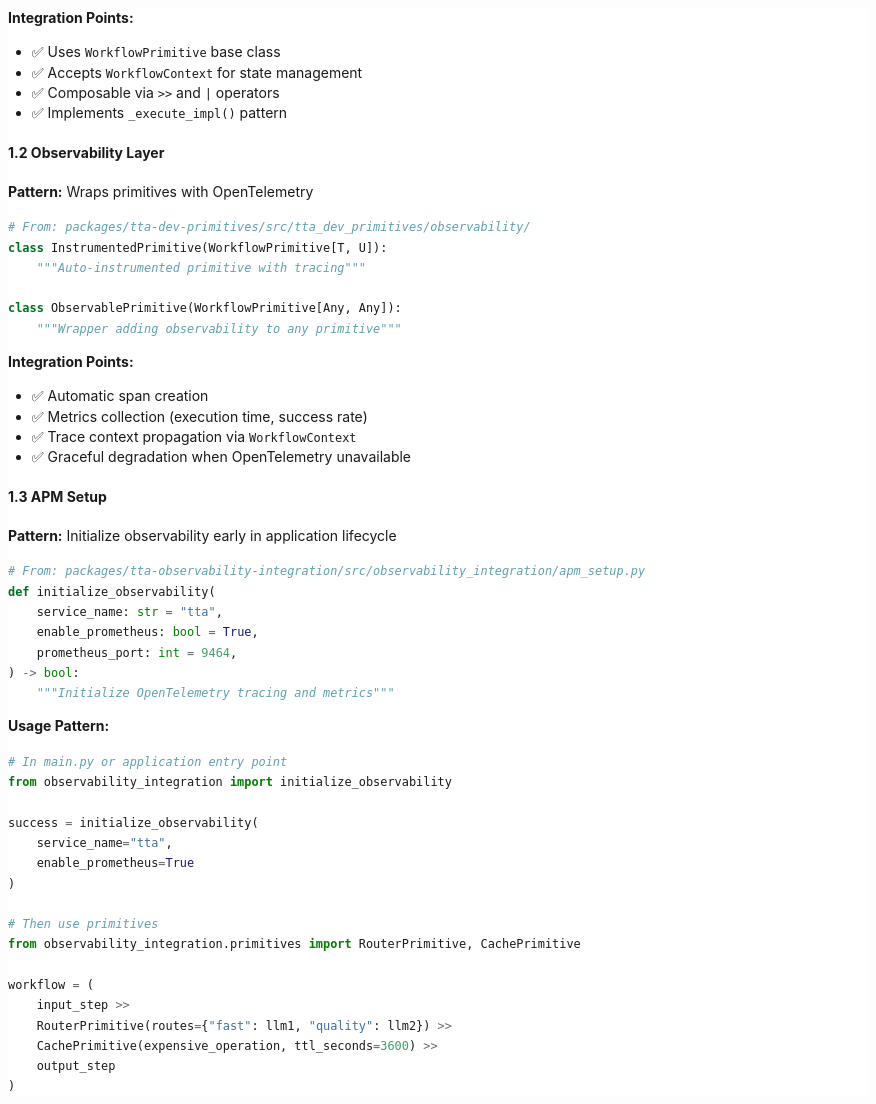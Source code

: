 **Integration Points:**
- ✅ Uses `WorkflowPrimitive` base class
- ✅ Accepts `WorkflowContext` for state management
- ✅ Composable via `>>` and `|` operators
- ✅ Implements `_execute_impl()` pattern

#### 1.2 Observability Layer

**Pattern:** Wraps primitives with OpenTelemetry

```python
# From: packages/tta-dev-primitives/src/tta_dev_primitives/observability/
class InstrumentedPrimitive(WorkflowPrimitive[T, U]):
    """Auto-instrumented primitive with tracing"""

class ObservablePrimitive(WorkflowPrimitive[Any, Any]):
    """Wrapper adding observability to any primitive"""
```

**Integration Points:**
- ✅ Automatic span creation
- ✅ Metrics collection (execution time, success rate)
- ✅ Trace context propagation via `WorkflowContext`
- ✅ Graceful degradation when OpenTelemetry unavailable

#### 1.3 APM Setup

**Pattern:** Initialize observability early in application lifecycle

```python
# From: packages/tta-observability-integration/src/observability_integration/apm_setup.py
def initialize_observability(
    service_name: str = "tta",
    enable_prometheus: bool = True,
    prometheus_port: int = 9464,
) -> bool:
    """Initialize OpenTelemetry tracing and metrics"""
```

**Usage Pattern:**
```python
# In main.py or application entry point
from observability_integration import initialize_observability

success = initialize_observability(
    service_name="tta",
    enable_prometheus=True
)

# Then use primitives
from observability_integration.primitives import RouterPrimitive, CachePrimitive

workflow = (
    input_step >>
    RouterPrimitive(routes={"fast": llm1, "quality": llm2}) >>
    CachePrimitive(expensive_operation, ttl_seconds=3600) >>
    output_step
)
```
